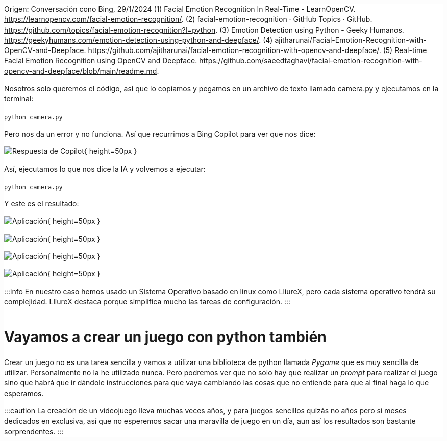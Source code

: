 Origen: Conversación cono Bing, 29/1/2024
(1) Facial Emotion Recognition In Real-Time - LearnOpenCV. https://learnopencv.com/facial-emotion-recognition/.
(2) facial-emotion-recognition · GitHub Topics · GitHub. https://github.com/topics/facial-emotion-recognition?l=python.
(3) Emotion Detection using Python - Geeky Humanos. https://geekyhumans.com/emotion-detection-using-python-and-deepface/.
(4) ajitharunai/Facial-Emotion-Recognition-with-OpenCV-and-Deepface. https://github.com/ajitharunai/facial-emotion-recognition-with-opencv-and-deepface/.
(5) Real-time Facial Emotion Recognition using OpenCV and Deepface. https://github.com/saeedtaghavi/facial-emotion-recognition-with-opencv-and-deepface/blob/main/readme.md.

Nosotros solo queremos el código, así que lo copiamos y pegamos en un archivo de texto llamado camera.py y ejecutamos en la terminal:

```
python camera.py
```

Pero nos da un error y no funciona. Así que recurrimos a Bing Copilot para ver que nos dice:

![Respuesta de Copilot](img/0.png){ height=50px }

Así, ejecutamos lo que nos dice la IA y volvemos a ejecutar:

```python
python camera.py
```
Y este es el resultado:

![Aplicación](img/1.png){ height=50px }

![Aplicación](img/2.png){ height=50px }

![Aplicación](img/3.png){ height=50px }

![Aplicación](img/4.png){ height=50px }

:::info
En nuestro caso hemos usado un Sistema Operativo basado en linux como LliureX, pero cada sistema operativo tendrá su complejidad. LliureX destaca porque simplifica mucho las tareas de configuración.
:::


# Vayamos a crear un juego con python también

Crear un juego no es una tarea sencilla y vamos a utilizar una biblioteca de python llamada *Pygame* que es muy sencilla de utilizar. Personalmente no la he utilizado nunca. Pero podremos ver que no solo hay que realizar un *prompt* para realizar el juego sino que habrá que ir dándole instrucciones para que vaya cambiando las cosas que no entiende para que al final haga lo que esperamos.

:::caution
La creación de un videojuego lleva muchas veces años, y para juegos sencillos quizás no años pero sí meses dedicados en exclusiva, así que no esperemos sacar una maravilla de juego en un día, aun así los resultados son bastante sorprendentes.
:::
